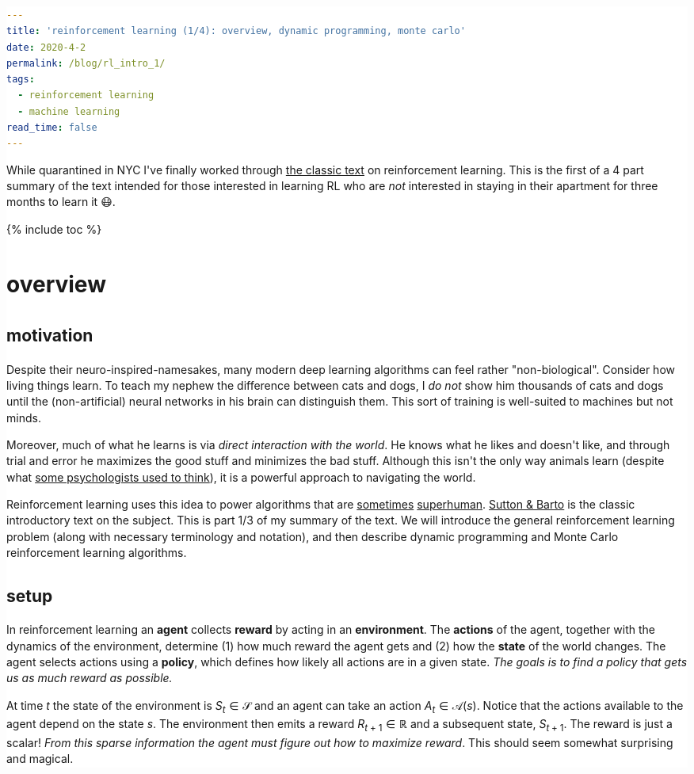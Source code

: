 ```yaml
---
title: 'reinforcement learning (1/4): overview, dynamic programming, monte carlo'
date: 2020-4-2
permalink: /blog/rl_intro_1/
tags:
  - reinforcement learning
  - machine learning
read_time: false
---
```



While quarantined in NYC I've finally worked through [the classic text](http://incompleteideas.net/book/the-book-2nd.html) on reinforcement learning. This is the first of a 4 part summary of the text intended for those interested in learning RL who are *not* interested in staying in their apartment for three months to learn it :mask:.

{% include toc %}
<br>

# overview

## motivation
Despite their neuro-inspired-namesakes, many modern deep learning algorithms can feel rather "non-biological". Consider how living things learn. To teach my nephew the difference between cats and dogs, I *do not* show him thousands of cats and dogs until the (non-artificial) neural networks in his brain can distinguish them. This sort of training is well-suited to machines but not minds.

Moreover, much of what he learns is via *direct interaction with the world*. He knows what he likes and doesn't like, and through trial and error he maximizes the good stuff and minimizes the bad stuff. Although this isn't the only way animals learn (despite what [some psychologists used to think](https://en.wikipedia.org/wiki/Behaviorism)), it is a powerful approach to navigating the world.

Reinforcement learning uses this idea to power algorithms that are [sometimes](https://deepmind.com/research/case-studies/alphago-the-story-so-far) [superhuman](https://deepmind.com/research/publications/playing-atari-deep-reinforcement-learning). [Sutton & Barto](http://incompleteideas.net/book/the-book-2nd.html) is the classic introductory text on the subject. This is part 1/3 of my summary of the text. We will introduce the general reinforcement learning problem (along with necessary terminology and notation), and then describe dynamic programming and Monte Carlo reinforcement learning algorithms.


## setup
In reinforcement learning an **agent** collects **reward** by acting in an **environment**. The **actions** of the agent, together with the dynamics of the environment, determine $(1)$ how much reward the agent gets and $(2)$ how the **state** of the world changes. The agent selects actions using a **policy**, which defines how likely all actions are in a given state. *The goals is to find a policy that gets us as much reward as possible.*

At time $t$ the state of the environment is $S_t \in \mathcal{S}$ and an agent can take an action $A_t \in \mathcal{A}(s)$. Notice that the actions available to the agent depend on the state $s$. The environment then emits a reward $R_{t+1} \in \mathbb{R}$ and a subsequent state, $S_{t+1}$. The reward is just a scalar! *From this sparse information the agent must figure out how to maximize reward*. This should seem somewhat surprising and magical.
